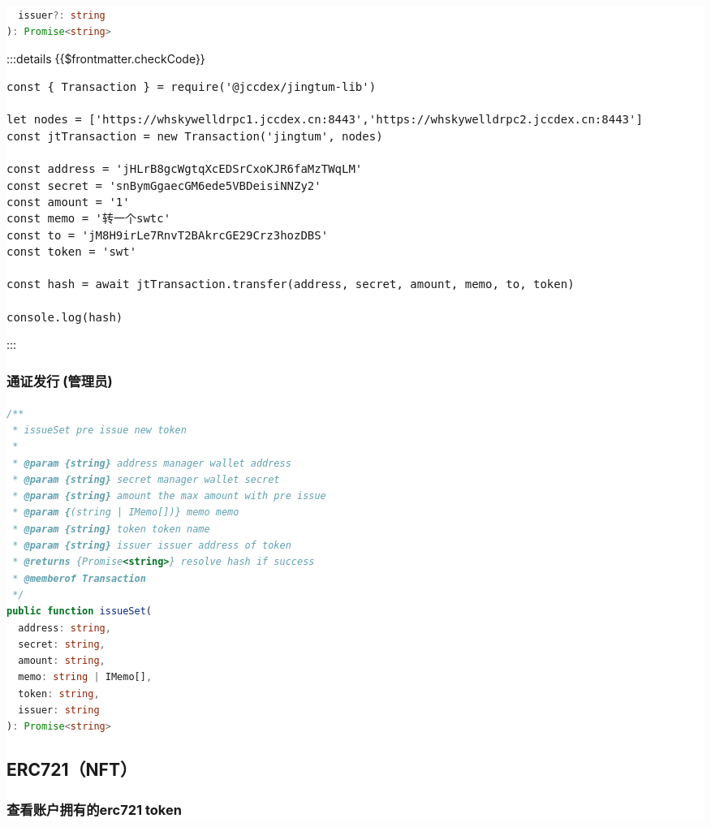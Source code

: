 ```ts
  issuer?: string
): Promise<string>
```

:::details {{$frontmatter.checkCode}}
<pre class="code no_drop" id="code_transfer">
const { Transaction } = require('@jccdex/jingtum-lib')

let nodes = ['https://whskywelldrpc1.jccdex.cn:8443','https://whskywelldrpc2.jccdex.cn:8443']
const jtTransaction = new Transaction('jingtum', nodes)

const address = 'jHLrB8gcWgtqXcEDSrCxoKJR6faMzTWqLM'
const secret = 'snBymGgaecGM6ede5VBDeisiNNZy2'
const amount = '1'
const memo = '转一个swtc'
const to = 'jM8H9irLe7RnvT2BAkrcGE29Crz3hozDBS'
const token = 'swt'

const hash = await jtTransaction.transfer(address, secret, amount, memo, to, token)

console.log(hash)
</pre>

<runCode tid="code_transfer" />
:::

### 通证发行 (管理员)

```ts
/**
 * issueSet pre issue new token
 *
 * @param {string} address manager wallet address
 * @param {string} secret manager wallet secret
 * @param {string} amount the max amount with pre issue
 * @param {(string | IMemo[])} memo memo
 * @param {string} token token name
 * @param {string} issuer issuer address of token
 * @returns {Promise<string>} resolve hash if success
 * @memberof Transaction
 */
public function issueSet(
  address: string,
  secret: string,
  amount: string,
  memo: string | IMemo[],
  token: string,
  issuer: string
): Promise<string>
```

## ERC721（NFT）

### 查看账户拥有的erc721 token
